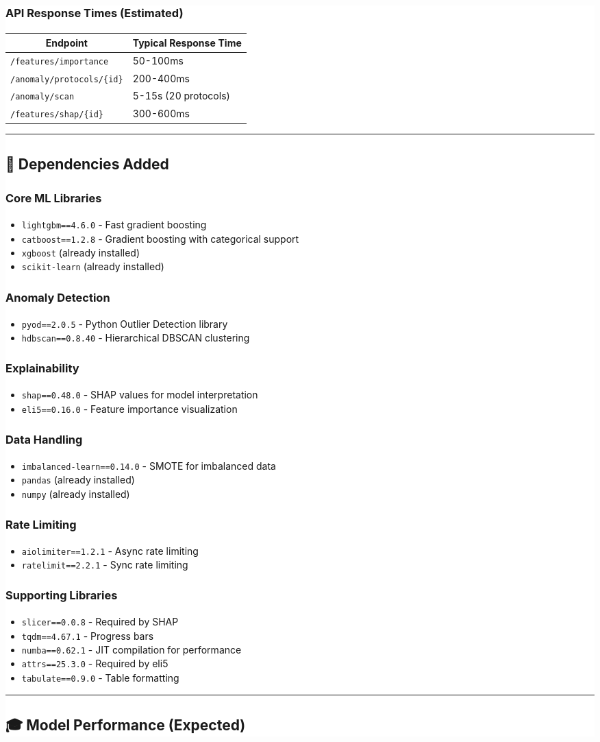 ### API Response Times (Estimated)

| Endpoint | Typical Response Time |
|----------|----------------------|
| `/features/importance` | 50-100ms |
| `/anomaly/protocols/{id}` | 200-400ms |
| `/anomaly/scan` | 5-15s (20 protocols) |
| `/features/shap/{id}` | 300-600ms |

---

## 🔧 Dependencies Added

### Core ML Libraries
- `lightgbm==4.6.0` - Fast gradient boosting
- `catboost==1.2.8` - Gradient boosting with categorical support
- `xgboost` (already installed)
- `scikit-learn` (already installed)

### Anomaly Detection
- `pyod==2.0.5` - Python Outlier Detection library
- `hdbscan==0.8.40` - Hierarchical DBSCAN clustering

### Explainability
- `shap==0.48.0` - SHAP values for model interpretation
- `eli5==0.16.0` - Feature importance visualization

### Data Handling
- `imbalanced-learn==0.14.0` - SMOTE for imbalanced data
- `pandas` (already installed)
- `numpy` (already installed)

### Rate Limiting
- `aiolimiter==1.2.1` - Async rate limiting
- `ratelimit==2.2.1` - Sync rate limiting

### Supporting Libraries
- `slicer==0.0.8` - Required by SHAP
- `tqdm==4.67.1` - Progress bars
- `numba==0.62.1` - JIT compilation for performance
- `attrs==25.3.0` - Required by eli5
- `tabulate==0.9.0` - Table formatting

---

## 🎓 Model Performance (Expected)
